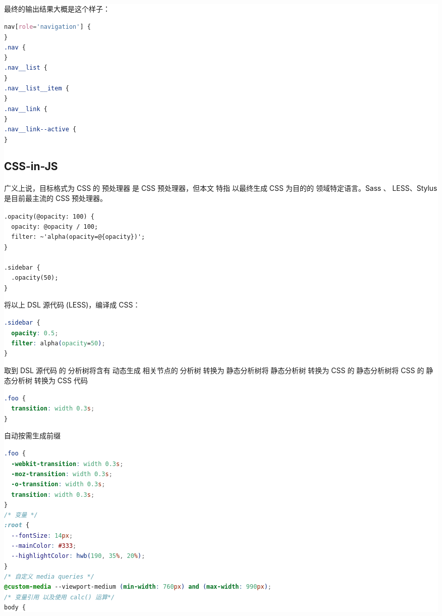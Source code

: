
最终的输出结果大概是这个样子：

```css
nav[role='navigation'] {
}
.nav {
}
.nav__list {
}
.nav__list__item {
}
.nav__link {
}
.nav__link--active {
}
```

## CSS-in-JS

广义上说，目标格式为 CSS 的 预处理器 是 CSS 预处理器，但本文 特指 以最终生成 CSS 为目的的 领域特定语言。Sass 、 LESS、Stylus 是目前最主流的 CSS 预处理器。

```less
.opacity(@opacity: 100) {
  opacity: @opacity / 100;
  filter: ~'alpha(opacity=@{opacity})';
}

.sidebar {
  .opacity(50);
}
```

将以上 DSL 源代码 (LESS)，编译成 CSS：

```css
.sidebar {
  opacity: 0.5;
  filter: alpha(opacity=50);
}
```

取到 DSL 源代码 的 分析树将含有 动态生成 相关节点的 分析树 转换为 静态分析树将 静态分析树 转换为 CSS 的 静态分析树将 CSS 的 静态分析树 转换为 CSS 代码

```css
.foo {
  transition: width 0.3s;
}
```

自动按需生成前缀

```css
.foo {
  -webkit-transition: width 0.3s;
  -moz-transition: width 0.3s;
  -o-transition: width 0.3s;
  transition: width 0.3s;
}
/* 变量 */
:root {
  --fontSize: 14px;
  --mainColor: #333;
  --highlightColor: hwb(190, 35%, 20%);
}
/* 自定义 media queries */
@custom-media --viewport-medium (min-width: 760px) and (max-width: 990px);
/* 变量引用 以及使用 calc() 运算*/
body {
```